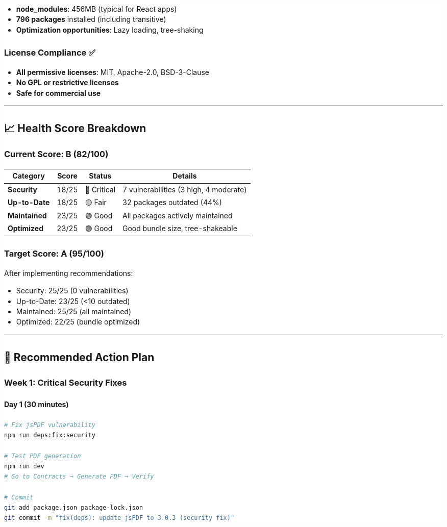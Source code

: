 - **node_modules**: 456MB (typical for React apps)
- **796 packages** installed (including transitive)
- **Optimization opportunities**: Lazy loading, tree-shaking

### License Compliance ✅

- **All permissive licenses**: MIT, Apache-2.0, BSD-3-Clause
- **No GPL or restrictive licenses**
- **Safe for commercial use**

---

## 📈 Health Score Breakdown

### Current Score: B (82/100)

| Category | Score | Status | Details |
|----------|-------|--------|---------|
| **Security** | 18/25 | 🔴 Critical | 7 vulnerabilities (3 high, 4 moderate) |
| **Up-to-Date** | 18/25 | 🟡 Fair | 32 packages outdated (44%) |
| **Maintained** | 23/25 | 🟢 Good | All packages actively maintained |
| **Optimized** | 23/25 | 🟢 Good | Good bundle size, tree-shakeable |

### Target Score: A (95/100)

After implementing recommendations:
- Security: 25/25 (0 vulnerabilities)
- Up-to-Date: 23/25 (<10 outdated)
- Maintained: 25/25 (all maintained)
- Optimized: 22/25 (bundle optimized)

---

## 🚀 Recommended Action Plan

### Week 1: Critical Security Fixes

#### Day 1 (30 minutes)
```bash
# Fix jsPDF vulnerability
npm run deps:fix:security

# Test PDF generation
npm run dev
# Go to Contracts → Generate PDF → Verify

# Commit
git add package.json package-lock.json
git commit -m "fix(deps): update jsPDF to 3.0.3 (security fix)"
```
